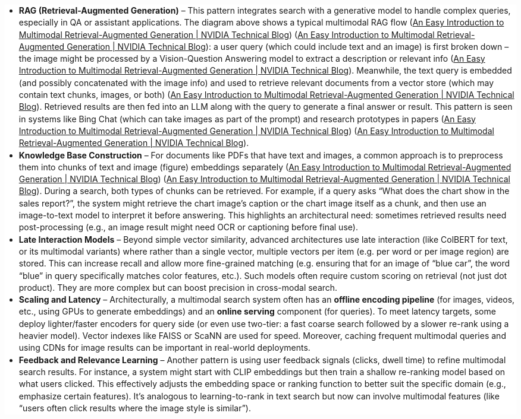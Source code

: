 - **RAG (Retrieval-Augmented Generation)** – This pattern integrates search with a generative model to handle complex queries, especially in QA or assistant applications. The diagram above shows a typical multimodal RAG flow ([An Easy Introduction to Multimodal Retrieval-Augmented Generation | NVIDIA Technical Blog](https://developer.nvidia.com/blog/an-easy-introduction-to-multimodal-retrieval-augmented-generation/#:~:text=When%20a%20user%20prompts%20the,for%20generating%20the%20final%20response)) ([An Easy Introduction to Multimodal Retrieval-Augmented Generation | NVIDIA Technical Blog](https://developer.nvidia.com/blog/an-easy-introduction-to-multimodal-retrieval-augmented-generation/#:~:text=Image%3A%20Diagram%20shows%20a%20workflow,retrieving%20Information%20from%20multimodal%20data)): a user query (which could include text and an image) is first broken down – the image might be processed by a Vision-Question Answering model to extract a description or relevant info ([An Easy Introduction to Multimodal Retrieval-Augmented Generation | NVIDIA Technical Blog](https://developer.nvidia.com/blog/an-easy-introduction-to-multimodal-retrieval-augmented-generation/#:~:text=Image%3A%20Diagram%20shows%20a%20workflow,retrieving%20Information%20from%20multimodal%20data)). Meanwhile, the text query is embedded (and possibly concatenated with the image info) and used to retrieve relevant documents from a vector store (which may contain text chunks, images, or both) ([An Easy Introduction to Multimodal Retrieval-Augmented Generation | NVIDIA Technical Blog](https://developer.nvidia.com/blog/an-easy-introduction-to-multimodal-retrieval-augmented-generation/#:~:text=When%20a%20user%20prompts%20the,for%20generating%20the%20final%20response)). Retrieved results are then fed into an LLM along with the query to generate a final answer or result. This pattern is seen in systems like Bing Chat (which can take images as part of the prompt) and research prototypes in papers ([An Easy Introduction to Multimodal Retrieval-Augmented Generation | NVIDIA Technical Blog](https://developer.nvidia.com/blog/an-easy-introduction-to-multimodal-retrieval-augmented-generation/#:~:text=A%20retrieval,and%20other%20forms%20of%20information)) ([An Easy Introduction to Multimodal Retrieval-Augmented Generation | NVIDIA Technical Blog](https://developer.nvidia.com/blog/an-easy-introduction-to-multimodal-retrieval-augmented-generation/#:~:text=When%20a%20user%20prompts%20the,for%20generating%20the%20final%20response)).
- **Knowledge Base Construction** – For documents like PDFs that have text and images, a common approach is to preprocess them into chunks of text and image (figure) embeddings separately ([An Easy Introduction to Multimodal Retrieval-Augmented Generation | NVIDIA Technical Blog](https://developer.nvidia.com/blog/an-easy-introduction-to-multimodal-retrieval-augmented-generation/#:~:text=Image%3A%20Diagram%20shows%20extracting%20text%2C,tackling%20different%20types%20of%20images)) ([An Easy Introduction to Multimodal Retrieval-Augmented Generation | NVIDIA Technical Blog](https://developer.nvidia.com/blog/an-easy-introduction-to-multimodal-retrieval-augmented-generation/#:~:text=)). During a search, both types of chunks can be retrieved. For example, if a query asks “What does the chart show in the sales report?”, the system might retrieve the chart image’s caption or the chart image itself as a chunk, and then use an image-to-text model to interpret it before answering. This highlights an architectural need: sometimes retrieved results need post-processing (e.g., an image result might need OCR or captioning before final use).
- **Late Interaction Models** – Beyond simple vector similarity, advanced architectures use late interaction (like ColBERT for text, or its multimodal variants) where rather than a single vector, multiple vectors per item (e.g. per word or per image region) are stored. This can increase recall and allow more fine-grained matching (e.g. ensuring that for an image of “blue car”, the word “blue” in query specifically matches color features, etc.). Such models often require custom scoring on retrieval (not just dot product). They are more complex but can boost precision in cross-modal search.
- **Scaling and Latency** – Architecturally, a multimodal search system often has an **offline encoding pipeline** (for images, videos, etc., using GPUs to generate embeddings) and an **online serving** component (for queries). To meet latency targets, some deploy lighter/faster encoders for query side (or even use two-tier: a fast coarse search followed by a slower re-rank using a heavier model). Vector indexes like FAISS or ScaNN are used for speed. Moreover, caching frequent multimodal queries and using CDNs for image results can be important in real-world deployments.
- **Feedback and Relevance Learning** – Another pattern is using user feedback signals (clicks, dwell time) to refine multimodal search results. For instance, a system might start with CLIP embeddings but then train a shallow re-ranking model based on what users clicked. This effectively adjusts the embedding space or ranking function to better suit the specific domain (e.g., emphasize certain features). It’s analogous to learning-to-rank in text search but now can involve multimodal features (like “users often click results where the image style is similar”).